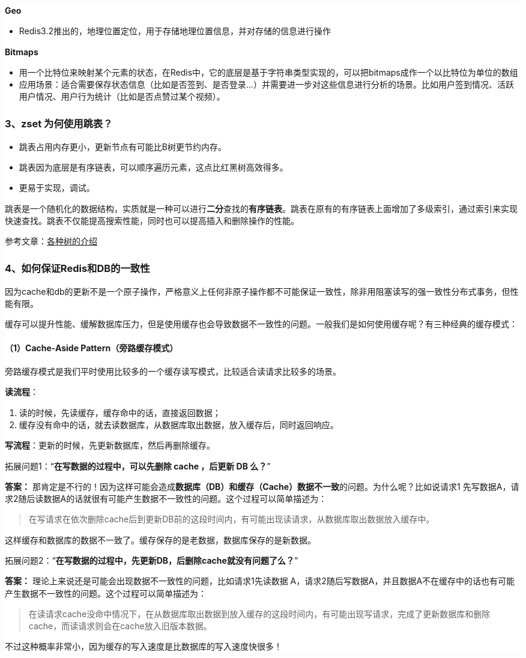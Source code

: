 **Geo**

- Redis3.2推出的，地理位置定位，用于存储地理位置信息，并对存储的信息进行操作

**Bitmaps**

- 用一个比特位来映射某个元素的状态，在Redis中，它的底层是基于字符串类型实现的，可以把bitmaps成作一个以比特位为单位的数组
- 应用场景：适合需要保存状态信息（比如是否签到、是否登录...）并需要进一步对这些信息进行分析的场景。比如用户签到情况、活跃用户情况、用户行为统计（比如是否点赞过某个视频）。



### 3、zset 为何使用跳表？

- 跳表占用内存更小，更新节点有可能比B树更节约内存。

- 跳表因为底层是有序链表，可以顺序遍历元素，这点比红黑树高效得多。

- 更易于实现，调试。

跳表是一个随机化的数据结构，实质就是一种可以进行**二分**查找的**有序链表**。跳表在原有的有序链表上面增加了多级索引，通过索引来实现快速查找。跳表不仅能提高搜索性能，同时也可以提高插入和删除操作的性能。

参考文章：[各种树的介绍](https://blog.csdn.net/flynetcn/article/details/120228493?spm=1001.2101.3001.6650.1&utm_medium=distribute.pc_relevant.none-task-blog-2%7Edefault%7ECTRLIST%7ERate-1.pc_relevant_aa&depth_1-utm_source=distribute.pc_relevant.none-task-blog-2%7Edefault%7ECTRLIST%7ERate-1.pc_relevant_aa&utm_relevant_index=2)



### 4、如何保证Redis和DB的一致性

因为cache和db的更新不是一个原子操作，严格意义上任何非原子操作都不可能保证一致性，除非用阻塞读写的强一致性分布式事务，但性能有限。

缓存可以提升性能、缓解数据库压力，但是使用缓存也会导致数据不一致性的问题。一般我们是如何使用缓存呢？有三种经典的缓存模式：

#### **（1）Cache-Aside Pattern（旁路缓存模式）**

旁路缓存模式是我们平时使用比较多的一个缓存读写模式，比较适合读请求比较多的场景。

**读流程**：

1. 读的时候，先读缓存，缓存命中的话，直接返回数据；
2. 缓存没有命中的话，就去读数据库，从数据库取出数据，放入缓存后，同时返回响应。

**写流程**：更新的时候，先更新数据库，然后再删除缓存。

拓展问题1：“**在写数据的过程中，可以先删除 cache ，后更新 DB 么？**”

**答案：** 那肯定是不行的！因为这样可能会造成**数据库（DB）和缓存（Cache）数据不一致**的问题。为什么呢？比如说请求1 先写数据A，请求2随后读数据A的话就很有可能产生数据不一致性的问题。这个过程可以简单描述为：

> 在写请求在依次删除cache后到更新DB前的这段时间内，有可能出现读请求，从数据库取出数据放入缓存中。

这样缓存和数据库的数据不一致了。缓存保存的是老数据，数据库保存的是新数据。

拓展问题2：“**在写数据的过程中，先更新DB，后删除cache就没有问题了么？**”

**答案：** 理论上来说还是可能会出现数据不一致性的问题，比如请求1先读数据 A，请求2随后写数据A，并且数据A不在缓存中的话也有可能产生数据不一致性的问题。这个过程可以简单描述为：

> 在读请求cache没命中情况下，在从数据库取出数据到放入缓存的这段时间内，有可能出现写请求，完成了更新数据库和删除cache，而读请求则会在cache放入旧版本数据。

不过这种概率非常小，因为缓存的写入速度是比数据库的写入速度快很多！
